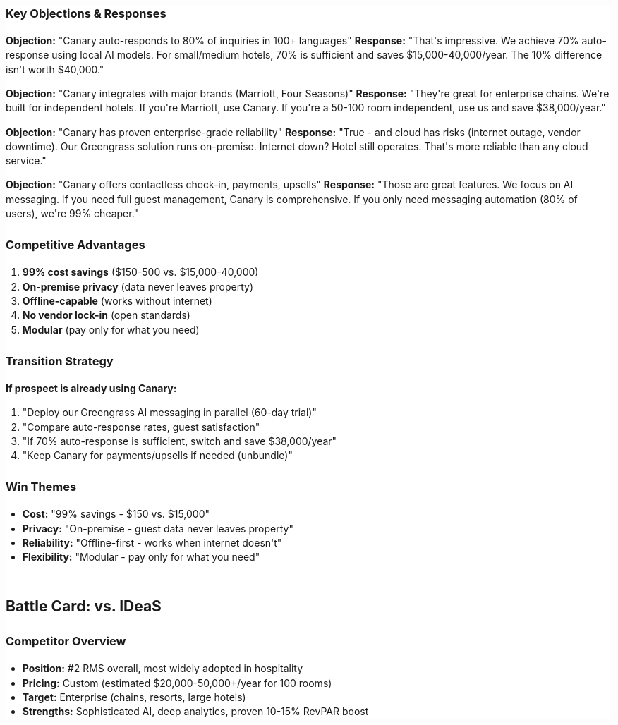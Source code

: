 ### Key Objections & Responses

**Objection:** "Canary auto-responds to 80% of inquiries in 100+ languages"
**Response:** "That's impressive. We achieve 70% auto-response using local AI models. For small/medium hotels, 70% is sufficient and saves $15,000-40,000/year. The 10% difference isn't worth $40,000."

**Objection:** "Canary integrates with major brands (Marriott, Four Seasons)"
**Response:** "They're great for enterprise chains. We're built for independent hotels. If you're Marriott, use Canary. If you're a 50-100 room independent, use us and save $38,000/year."

**Objection:** "Canary has proven enterprise-grade reliability"
**Response:** "True - and cloud has risks (internet outage, vendor downtime). Our Greengrass solution runs on-premise. Internet down? Hotel still operates. That's more reliable than any cloud service."

**Objection:** "Canary offers contactless check-in, payments, upsells"
**Response:** "Those are great features. We focus on AI messaging. If you need full guest management, Canary is comprehensive. If you only need messaging automation (80% of users), we're 99% cheaper."

### Competitive Advantages
1. **99% cost savings** ($150-500 vs. $15,000-40,000)
2. **On-premise privacy** (data never leaves property)
3. **Offline-capable** (works without internet)
4. **No vendor lock-in** (open standards)
5. **Modular** (pay only for what you need)

### Transition Strategy
**If prospect is already using Canary:**
1. "Deploy our Greengrass AI messaging in parallel (60-day trial)"
2. "Compare auto-response rates, guest satisfaction"
3. "If 70% auto-response is sufficient, switch and save $38,000/year"
4. "Keep Canary for payments/upsells if needed (unbundle)"

### Win Themes
- **Cost:** "99% savings - $150 vs. $15,000"
- **Privacy:** "On-premise - guest data never leaves property"
- **Reliability:** "Offline-first - works when internet doesn't"
- **Flexibility:** "Modular - pay only for what you need"

---

## Battle Card: vs. IDeaS

### Competitor Overview
- **Position:** #2 RMS overall, most widely adopted in hospitality
- **Pricing:** Custom (estimated $20,000-50,000+/year for 100 rooms)
- **Target:** Enterprise (chains, resorts, large hotels)
- **Strengths:** Sophisticated AI, deep analytics, proven 10-15% RevPAR boost
